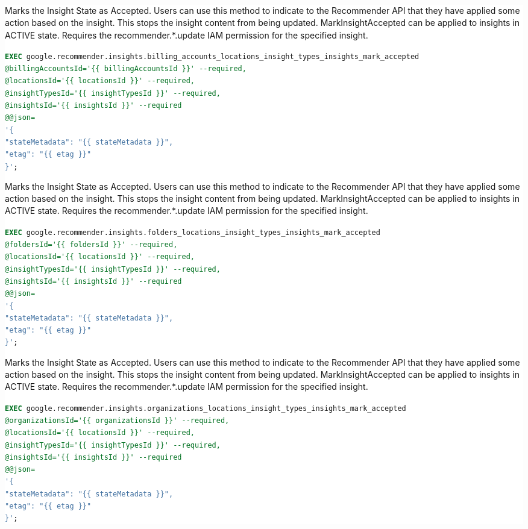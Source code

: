 Marks the Insight State as Accepted. Users can use this method to indicate to the Recommender API that they have applied some action based on the insight. This stops the insight content from being updated. MarkInsightAccepted can be applied to insights in ACTIVE state. Requires the recommender.*.update IAM permission for the specified insight.

```sql
EXEC google.recommender.insights.billing_accounts_locations_insight_types_insights_mark_accepted 
@billingAccountsId='{{ billingAccountsId }}' --required, 
@locationsId='{{ locationsId }}' --required, 
@insightTypesId='{{ insightTypesId }}' --required, 
@insightsId='{{ insightsId }}' --required 
@@json=
'{
"stateMetadata": "{{ stateMetadata }}", 
"etag": "{{ etag }}"
}';
```
</TabItem>
<TabItem value="folders_locations_insight_types_insights_mark_accepted">

Marks the Insight State as Accepted. Users can use this method to indicate to the Recommender API that they have applied some action based on the insight. This stops the insight content from being updated. MarkInsightAccepted can be applied to insights in ACTIVE state. Requires the recommender.*.update IAM permission for the specified insight.

```sql
EXEC google.recommender.insights.folders_locations_insight_types_insights_mark_accepted 
@foldersId='{{ foldersId }}' --required, 
@locationsId='{{ locationsId }}' --required, 
@insightTypesId='{{ insightTypesId }}' --required, 
@insightsId='{{ insightsId }}' --required 
@@json=
'{
"stateMetadata": "{{ stateMetadata }}", 
"etag": "{{ etag }}"
}';
```
</TabItem>
<TabItem value="organizations_locations_insight_types_insights_mark_accepted">

Marks the Insight State as Accepted. Users can use this method to indicate to the Recommender API that they have applied some action based on the insight. This stops the insight content from being updated. MarkInsightAccepted can be applied to insights in ACTIVE state. Requires the recommender.*.update IAM permission for the specified insight.

```sql
EXEC google.recommender.insights.organizations_locations_insight_types_insights_mark_accepted 
@organizationsId='{{ organizationsId }}' --required, 
@locationsId='{{ locationsId }}' --required, 
@insightTypesId='{{ insightTypesId }}' --required, 
@insightsId='{{ insightsId }}' --required 
@@json=
'{
"stateMetadata": "{{ stateMetadata }}", 
"etag": "{{ etag }}"
}';
```
</TabItem>
</Tabs>

